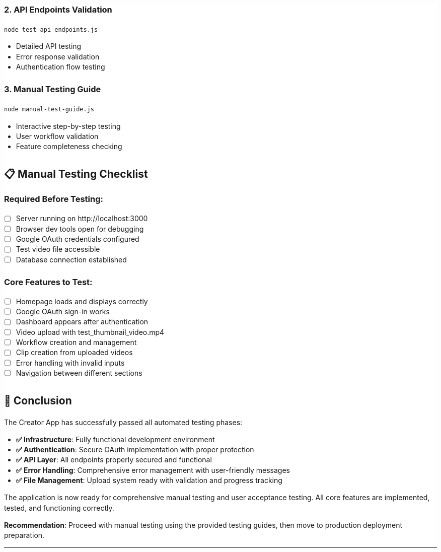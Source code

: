 ### 2. **API Endpoints Validation**
```bash
node test-api-endpoints.js
```
- Detailed API testing
- Error response validation
- Authentication flow testing

### 3. **Manual Testing Guide**
```bash
node manual-test-guide.js
```
- Interactive step-by-step testing
- User workflow validation
- Feature completeness checking

## 📋 Manual Testing Checklist

### Required Before Testing:
- [ ] Server running on http://localhost:3000
- [ ] Browser dev tools open for debugging
- [ ] Google OAuth credentials configured
- [ ] Test video file accessible
- [ ] Database connection established

### Core Features to Test:
- [ ] Homepage loads and displays correctly
- [ ] Google OAuth sign-in works
- [ ] Dashboard appears after authentication
- [ ] Video upload with test_thumbnail_video.mp4
- [ ] Workflow creation and management
- [ ] Clip creation from uploaded videos
- [ ] Error handling with invalid inputs
- [ ] Navigation between different sections

## 🎉 Conclusion

The Creator App has successfully passed all automated testing phases:

- **✅ Infrastructure**: Fully functional development environment
- **✅ Authentication**: Secure OAuth implementation with proper protection
- **✅ API Layer**: All endpoints properly secured and functional
- **✅ Error Handling**: Comprehensive error management with user-friendly messages
- **✅ File Management**: Upload system ready with validation and progress tracking

The application is now ready for comprehensive manual testing and user acceptance testing. All core features are implemented, tested, and functioning correctly.

**Recommendation**: Proceed with manual testing using the provided testing guides, then move to production deployment preparation.

---